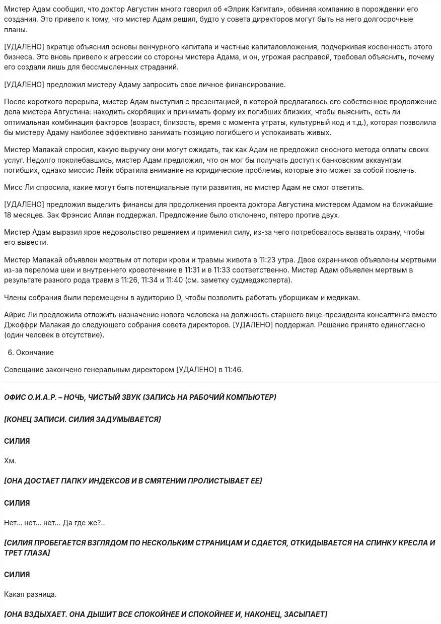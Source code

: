 Мистер Адам сообщил, что доктор Августин много говорил об «Элрик Кэпитал», обвиняя компанию в порождении его создания. Это привело к тому, что мистер Адам решил, будто у совета директоров могут быть на него долгосрочные планы. 

[УДАЛЕНО] вкратце объяснил основы венчурного капитала и частные капиталовложения, подчеркивая косвенность этого бизнеса. Это вновь привело к агрессии со стороны мистера Адама, и он, угрожая расправой, требовал объяснить, почему его создали лишь для бессмысленных страданий. 

[УДАЛЕНО] предложил мистеру Адаму запросить свое личное финансирование. 

После короткого перерыва, мистер Адам выступил с презентацией, в которой предлагалось его собственное продолжение дела мистера Августина: находить скорбящих и принимать форму их погибших близких, чтобы выяснить, есть ли оптимальная комбинация факторов (возраст, близость, время с момента утраты, культурный код и т.д.), которая позволила бы мистеру Адаму наиболее эффективно занимать позицию погибшего и успокаивать живых. 

Мистер Малакай спросил, какую выручку они могут ожидать, так как Адам не предложил сносного метода оплаты своих услуг. Недолго поколебавшись, мистер Адам предложил, что он мог бы получать доступ к банковским аккаунтам погибших, однако миссис Лейк обратила внимание на юридические проблемы, которые это может за собой повлечь. 

Мисс Ли спросила, какие могут быть потенциальные пути развития, но мистер Адам не смог ответить. 

[УДАЛЕНО] предложил выделить финансы для продолжения проекта доктора Августина мистером Адамом на ближайшие 18 месяцев. Зак Фрэнсис Аллан поддержал. Предложение было отклонено, пятеро против двух. 

Мистер Адам выразил ярое недовольство решением и применил силу, из-за чего потребовалось вызвать охрану, чтобы его вывести. 

Мистер Малакай объявлен мертвым от потери крови и травмы живота в 11:23 утра. Двое охранников объявлены мертвыми из-за перелома шеи и внутреннего кровотечение в 11:31 и в 11:33 соответственно. Мистер Адам объявлен мертвым в результате разного рода травм в 11:26, 11:34 и 11:40 (см. заметку судмедэксперта).

Члены собрания были перемещены в аудиторию D, чтобы позволить работать уборщикам и медикам. 

Айрис Ли предложила отложить назначение нового человека на должность старшего вице-президента консалтинга вместо Джоффри Малакая до следующего собрания совета директоров. [УДАЛЕНО] поддержал. Решение принято единогласно (один человек в отсутствие).

6. Окончание

Совещание закончено генеральным директором [УДАЛЕНО] в 11:46.

------

##### __ОФИС О.И.А.Р. – НОЧЬ, ЧИСТЫЙ ЗВУК (ЗАПИСЬ НА РАБОЧИЙ КОМПЬЮТЕР)__
##### [КОНЕЦ ЗАПИСИ. СИЛИЯ ЗАДУМЫВАЕТСЯ]
#### СИЛИЯ
Хм.
##### [ОНА ДОСТАЕТ ПАПКУ ИНДЕКСОВ И В СМЯТЕНИИ ПРОЛИСТЫВАЕТ ЕЕ]
#### СИЛИЯ
Нет… нет… нет… Да где же?..
##### [СИЛИЯ ПРОБЕГАЕТСЯ ВЗГЛЯДОМ ПО НЕСКОЛЬКИМ СТРАНИЦАМ И СДАЕТСЯ, ОТКИДЫВАЕТСЯ НА СПИНКУ КРЕСЛА И ТРЕТ ГЛАЗА]
#### СИЛИЯ
Какая разница.
##### [ОНА ВЗДЫХАЕТ. ОНА ДЫШИТ ВСЕ СПОКОЙНЕЕ И СПОКОЙНЕЕ И, НАКОНЕЦ, ЗАСЫПАЕТ]
